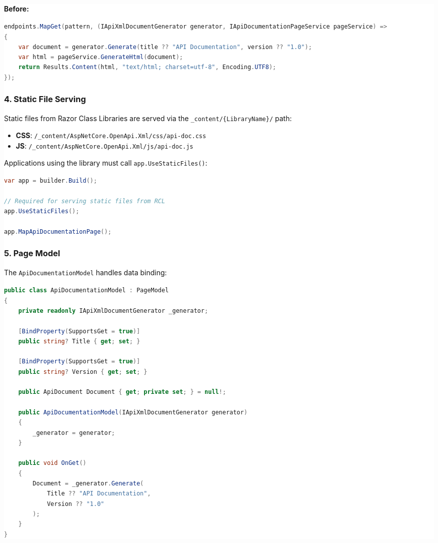 **Before:**
```csharp
endpoints.MapGet(pattern, (IApiXmlDocumentGenerator generator, IApiDocumentationPageService pageService) =>
{
    var document = generator.Generate(title ?? "API Documentation", version ?? "1.0");
    var html = pageService.GenerateHtml(document);
    return Results.Content(html, "text/html; charset=utf-8", Encoding.UTF8);
});
```

### 4. Static File Serving

Static files from Razor Class Libraries are served via the `_content/{LibraryName}/` path:

- **CSS**: `/_content/AspNetCore.OpenApi.Xml/css/api-doc.css`
- **JS**: `/_content/AspNetCore.OpenApi.Xml/js/api-doc.js`

Applications using the library must call `app.UseStaticFiles()`:

```csharp
var app = builder.Build();

// Required for serving static files from RCL
app.UseStaticFiles();

app.MapApiDocumentationPage();
```

### 5. Page Model

The `ApiDocumentationModel` handles data binding:

```csharp
public class ApiDocumentationModel : PageModel
{
    private readonly IApiXmlDocumentGenerator _generator;

    [BindProperty(SupportsGet = true)]
    public string? Title { get; set; }

    [BindProperty(SupportsGet = true)]
    public string? Version { get; set; }

    public ApiDocument Document { get; private set; } = null!;

    public ApiDocumentationModel(IApiXmlDocumentGenerator generator)
    {
        _generator = generator;
    }

    public void OnGet()
    {
        Document = _generator.Generate(
            Title ?? "API Documentation",
            Version ?? "1.0"
        );
    }
}
```
